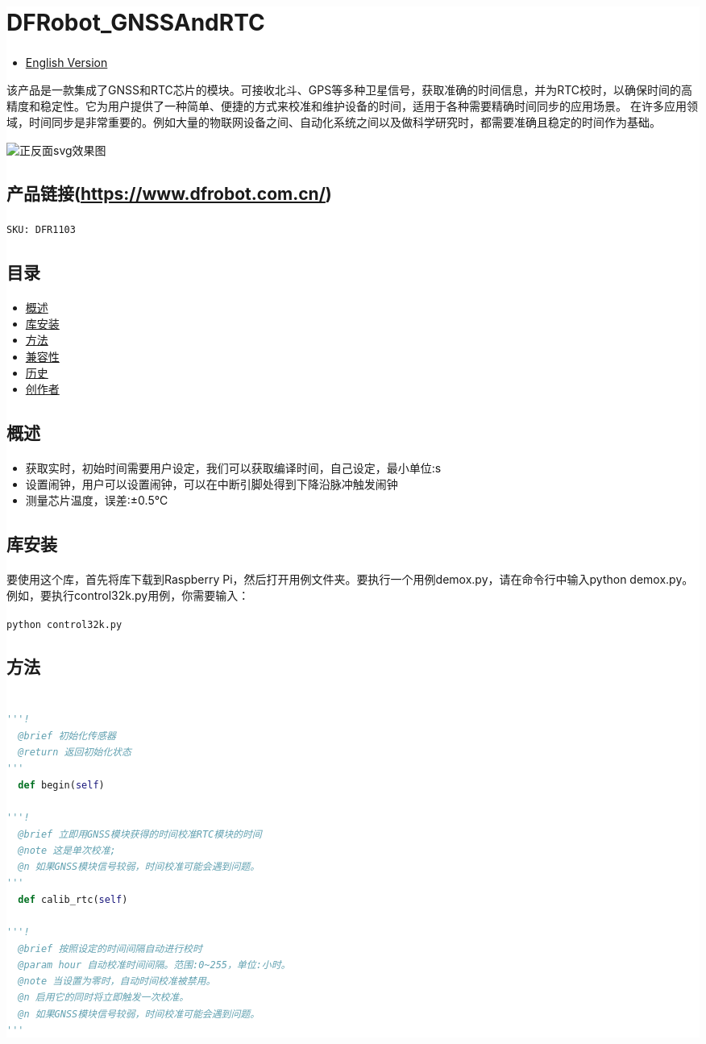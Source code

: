 # DFRobot_GNSSAndRTC

- [English Version](./README.md)

该产品是一款集成了GNSS和RTC芯片的模块。可接收北斗、GPS等多种卫星信号，获取准确的时间信息，并为RTC校时，以确保时间的高精度和稳定性。它为用户提供了一种简单、便捷的方式来校准和维护设备的时间，适用于各种需要精确时间同步的应用场景。
在许多应用领域，时间同步是非常重要的。例如大量的物联网设备之间、自动化系统之间以及做科学研究时，都需要准确且稳定的时间作为基础。

![正反面svg效果图](../../resources/images/DFR1103.png) 

## 产品链接(https://www.dfrobot.com.cn/)

    SKU: DFR1103

## 目录

* [概述](#概述)
* [库安装](#库安装)
* [方法](#方法)
* [兼容性](#兼容性)
* [历史](#历史)
* [创作者](#创作者)

## 概述

  * 获取实时，初始时间需要用户设定，我们可以获取编译时间，自己设定，最小单位:s 
  * 设置闹钟，用户可以设置闹钟，可以在中断引脚处得到下降沿脉冲触发闹钟
  * 测量芯片温度，误差:±0.5℃

## 库安装

要使用这个库，首先将库下载到Raspberry Pi，然后打开用例文件夹。要执行一个用例demox.py，请在命令行中输入python demox.py。例如，要执行control32k.py用例，你需要输入：

```
python control32k.py
```



## 方法

```python

'''!
  @brief 初始化传感器
  @return 返回初始化状态
'''
  def begin(self)

'''!
  @brief 立即用GNSS模块获得的时间校准RTC模块的时间
  @note 这是单次校准;
  @n 如果GNSS模块信号较弱，时间校准可能会遇到问题。
'''
  def calib_rtc(self)

'''!
  @brief 按照设定的时间间隔自动进行校时
  @param hour 自动校准时间间隔。范围:0~255，单位:小时。
  @note 当设置为零时，自动时间校准被禁用。
  @n 启用它的同时将立即触发一次校准。 
  @n 如果GNSS模块信号较弱，时间校准可能会遇到问题。
'''
```